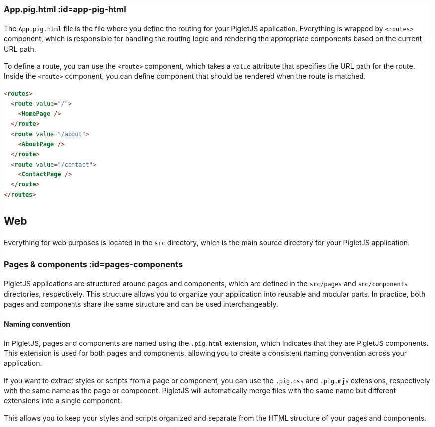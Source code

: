 ### App.pig.html :id=app-pig-html

The `App.pig.html` file is the file where you define the routing for your PigletJS application.
Everything is wrapped by `<routes>` component, which is responsible for handling the routing logic and rendering the appropriate components based on the current URL path.

To define a route, you can use the `<route>` component, which takes a `value` attribute that specifies the URL path for the route.
Inside the `<route>` component, you can define component that should be rendered when the route is matched.

```html
<routes>
  <route value="/">
    <HomePage />
  </route>
  <route value="/about">
    <AboutPage />
  </route>
  <route value="/contact">
    <ContactPage />
  </route>
</routes>
```

## Web

Everything for web purposes is located in the `src` directory, which is the main source directory for your PigletJS application.

<p id="components" style="position: absolute;"></p>

### Pages & components :id=pages-components

PigletJS applications are structured around pages and components, which are defined in the `src/pages` and `src/components` directories, respectively.
This structure allows you to organize your application into reusable and modular parts.
In practice, both pages and components share the same structure and can be used interchangeably.

#### Naming convention

In PigletJS, pages and components are named using the `.pig.html` extension, which indicates that they are PigletJS components.
This extension is used for both pages and components, allowing you to create a consistent naming convention across your application.

If you want to extract styles or scripts from a page or component, you can use the `.pig.css` and `.pig.mjs` extensions, respectively with the same name as the page or component.
PigletJS will automatically merge files with the same name but different extensions into a single component.

This allows you to keep your styles and scripts organized and separate from the HTML structure of your pages and components.
